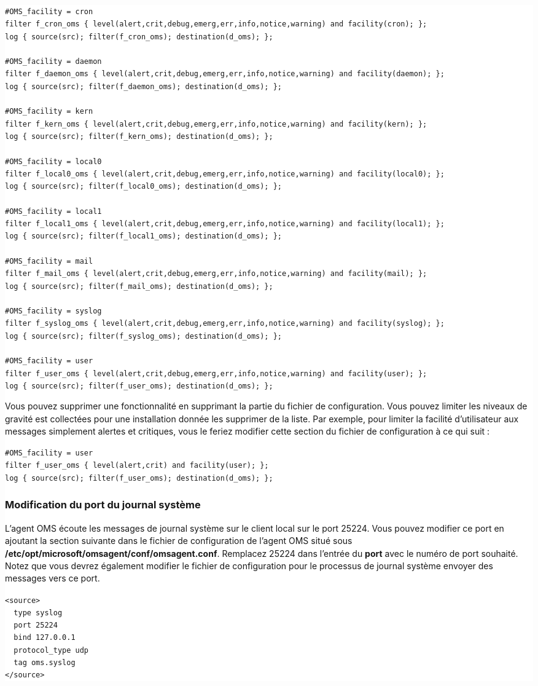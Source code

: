     #OMS_facility = cron
    filter f_cron_oms { level(alert,crit,debug,emerg,err,info,notice,warning) and facility(cron); };
    log { source(src); filter(f_cron_oms); destination(d_oms); };

    #OMS_facility = daemon
    filter f_daemon_oms { level(alert,crit,debug,emerg,err,info,notice,warning) and facility(daemon); };
    log { source(src); filter(f_daemon_oms); destination(d_oms); };

    #OMS_facility = kern
    filter f_kern_oms { level(alert,crit,debug,emerg,err,info,notice,warning) and facility(kern); };
    log { source(src); filter(f_kern_oms); destination(d_oms); };
    
    #OMS_facility = local0
    filter f_local0_oms { level(alert,crit,debug,emerg,err,info,notice,warning) and facility(local0); };
    log { source(src); filter(f_local0_oms); destination(d_oms); };
    
    #OMS_facility = local1
    filter f_local1_oms { level(alert,crit,debug,emerg,err,info,notice,warning) and facility(local1); };
    log { source(src); filter(f_local1_oms); destination(d_oms); };
    
    #OMS_facility = mail
    filter f_mail_oms { level(alert,crit,debug,emerg,err,info,notice,warning) and facility(mail); };
    log { source(src); filter(f_mail_oms); destination(d_oms); };
    
    #OMS_facility = syslog
    filter f_syslog_oms { level(alert,crit,debug,emerg,err,info,notice,warning) and facility(syslog); };
    log { source(src); filter(f_syslog_oms); destination(d_oms); };
    
    #OMS_facility = user
    filter f_user_oms { level(alert,crit,debug,emerg,err,info,notice,warning) and facility(user); };
    log { source(src); filter(f_user_oms); destination(d_oms); };

Vous pouvez supprimer une fonctionnalité en supprimant la partie du fichier de configuration.  Vous pouvez limiter les niveaux de gravité est collectées pour une installation donnée les supprimer de la liste.  Par exemple, pour limiter la facilité d’utilisateur aux messages simplement alertes et critiques, vous le feriez modifier cette section du fichier de configuration à ce qui suit :

    #OMS_facility = user
    filter f_user_oms { level(alert,crit) and facility(user); };
    log { source(src); filter(f_user_oms); destination(d_oms); };


### <a name="changing-the-syslog-port"></a>Modification du port du journal système

L’agent OMS écoute les messages de journal système sur le client local sur le port 25224.  Vous pouvez modifier ce port en ajoutant la section suivante dans le fichier de configuration de l’agent OMS situé sous **/etc/opt/microsoft/omsagent/conf/omsagent.conf**.  Remplacez 25224 dans l’entrée du **port** avec le numéro de port souhaité.  Notez que vous devrez également modifier le fichier de configuration pour le processus de journal système envoyer des messages vers ce port.

    <source>
      type syslog
      port 25224
      bind 127.0.0.1
      protocol_type udp
      tag oms.syslog
    </source>
